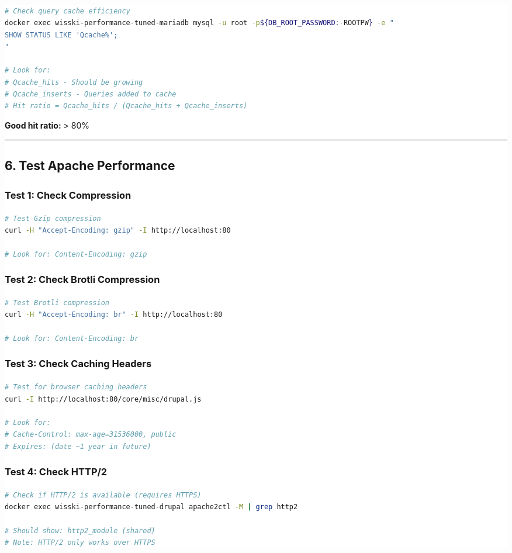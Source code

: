 ```bash
# Check query cache efficiency
docker exec wisski-performance-tuned-mariadb mysql -u root -p${DB_ROOT_PASSWORD:-ROOTPW} -e "
SHOW STATUS LIKE 'Qcache%';
"

# Look for:
# Qcache_hits - Should be growing
# Qcache_inserts - Queries added to cache
# Hit ratio = Qcache_hits / (Qcache_hits + Qcache_inserts)
```

**Good hit ratio:** > 80%

---

## 6. Test Apache Performance

### Test 1: Check Compression

```bash
# Test Gzip compression
curl -H "Accept-Encoding: gzip" -I http://localhost:80

# Look for: Content-Encoding: gzip
```

### Test 2: Check Brotli Compression

```bash
# Test Brotli compression
curl -H "Accept-Encoding: br" -I http://localhost:80

# Look for: Content-Encoding: br
```

### Test 3: Check Caching Headers

```bash
# Test for browser caching headers
curl -I http://localhost:80/core/misc/drupal.js

# Look for:
# Cache-Control: max-age=31536000, public
# Expires: (date ~1 year in future)
```

### Test 4: Check HTTP/2

```bash
# Check if HTTP/2 is available (requires HTTPS)
docker exec wisski-performance-tuned-drupal apache2ctl -M | grep http2

# Should show: http2_module (shared)
# Note: HTTP/2 only works over HTTPS
```
